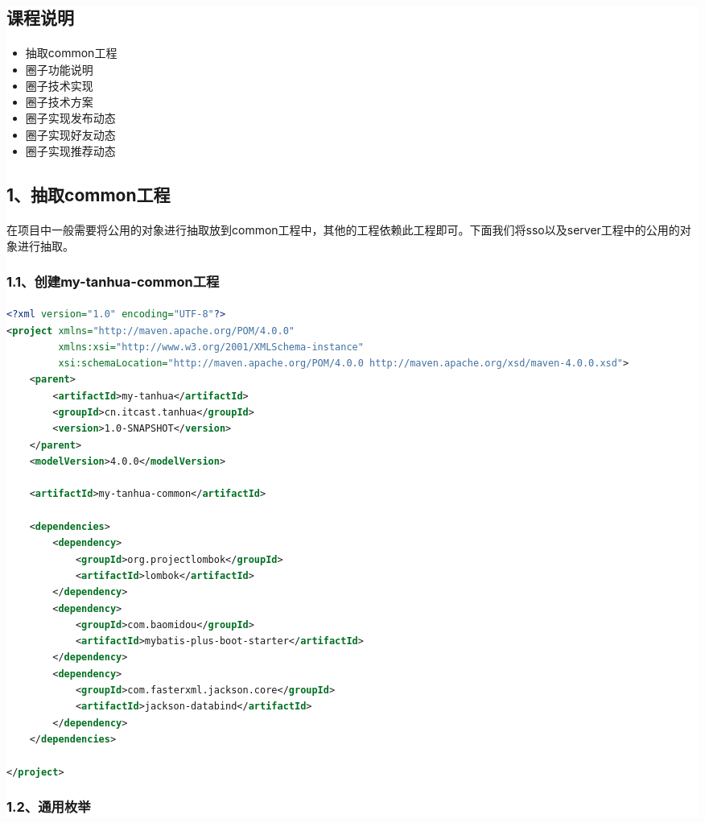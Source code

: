 ## 课程说明

- 抽取common工程
- 圈子功能说明
- 圈子技术实现
- 圈子技术方案
- 圈子实现发布动态
- 圈子实现好友动态
- 圈子实现推荐动态

## 1、抽取common工程

在项目中一般需要将公用的对象进行抽取放到common工程中，其他的工程依赖此工程即可。下面我们将sso以及server工程中的公用的对象进行抽取。

### 1.1、创建my-tanhua-common工程

~~~xml
<?xml version="1.0" encoding="UTF-8"?>
<project xmlns="http://maven.apache.org/POM/4.0.0"
         xmlns:xsi="http://www.w3.org/2001/XMLSchema-instance"
         xsi:schemaLocation="http://maven.apache.org/POM/4.0.0 http://maven.apache.org/xsd/maven-4.0.0.xsd">
    <parent>
        <artifactId>my-tanhua</artifactId>
        <groupId>cn.itcast.tanhua</groupId>
        <version>1.0-SNAPSHOT</version>
    </parent>
    <modelVersion>4.0.0</modelVersion>

    <artifactId>my-tanhua-common</artifactId>

    <dependencies>
        <dependency>
            <groupId>org.projectlombok</groupId>
            <artifactId>lombok</artifactId>
        </dependency>
        <dependency>
            <groupId>com.baomidou</groupId>
            <artifactId>mybatis-plus-boot-starter</artifactId>
        </dependency>
        <dependency>
            <groupId>com.fasterxml.jackson.core</groupId>
            <artifactId>jackson-databind</artifactId>
        </dependency>
    </dependencies>

</project>
~~~

### 1.2、通用枚举

